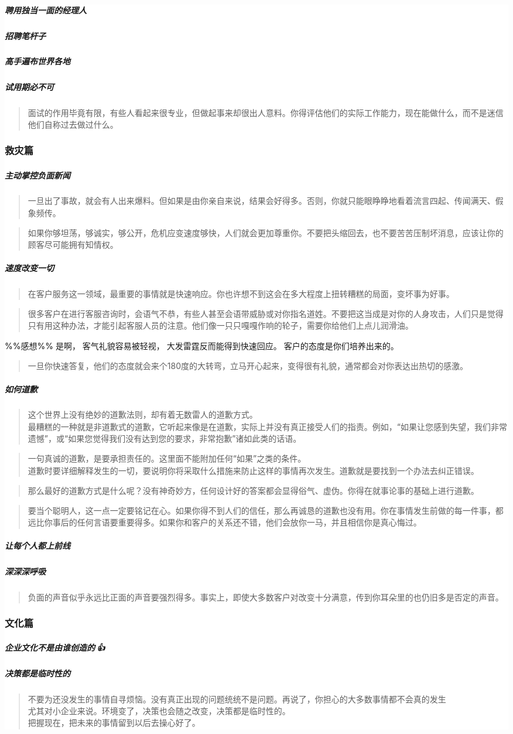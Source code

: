##### 聘用独当一面的经理人

##### 招聘笔杆子

##### 高手遍布世界各地

##### 试用期必不可

> 面试的作用毕竟有限，有些人看起来很专业，但做起事来却很出人意料。你得评估他们的实际工作能力，现在能做什么，而不是迷信他们自称过去做过什么。

### 救灾篇

##### 主动掌控负面新闻

> 一旦出了事故，就会有人出来爆料。但如果是由你亲自来说，结果会好得多。否则，你就只能眼睁睁地看着流言四起、传闻满天、假象频传。

> 如果你够坦荡，够诚实，够公开，危机应变速度够快，人们就会更加尊重你。不要把头缩回去，也不要苦苦压制坏消息，应该让你的顾客尽可能拥有知情权。

##### 速度改变一切

> 在客户服务这一领域，最重要的事情就是快速响应。你也许想不到这会在多大程度上扭转糟糕的局面，变坏事为好事。

> 很多客户在进行客服咨询时，会语气不恭，有些人甚至会语带威胁或对你指名道姓。不要把这当成是对你的人身攻击，人们只是觉得只有用这种办法，才能引起客服人员的注意。他们像一只只嘎嘎作响的轮子，需要你给他们上点儿润滑油。

%%感想%% 是啊， 客气礼貌容易被轻视， 大发雷霆反而能得到快速回应。 客户的态度是你们培养出来的。

> 一旦你快速答复，他们的态度就会来个180度的大转弯，立马开心起来，变得很有礼貌，通常都会对你表达出热切的感激。

##### 如何道歉

> 这个世界上没有绝妙的道歉法则，却有着无数雷人的道歉方式。  
> 最糟糕的一种就是非道歉式的道歉，它听起来像是在道歉，实际上并没有真正接受人们的指责。例如，“如果让您感到失望，我们非常遗憾”，或“如果您觉得我们没有达到您的要求，非常抱歉”诸如此类的话语。

> 一句真诚的道歉，是要承担责任的。这里面不能附加任何“如果”之类的条件。  
> 道歉时要详细解释发生的一切，要说明你将采取什么措施来防止这样的事情再次发生。道歉就是要找到一个办法去纠正错误。

> 那么最好的道歉方式是什么呢？没有神奇妙方，任何设计好的答案都会显得俗气、虚伪。你得在就事论事的基础上进行道歉。

> 要当个聪明人，这一点一定要铭记在心。如果你得不到人们的信任，那么再诚恳的道歉也没有用。你在事情发生前做的每一件事，都远比你事后的任何言语要重要得多。如果你和客户的关系还不错，他们会放你一马，并且相信你是真心悔过。

##### 让每个人都上前线

##### 深深深呼吸

> 负面的声音似乎永远比正面的声音要强烈得多。事实上，即使大多数客户对改变十分满意，传到你耳朵里的也仍旧多是否定的声音。

### 文化篇

##### 企业文化不是由谁创造的 👍

##### 决策都是临时性的

> 不要为还没发生的事情自寻烦恼。没有真正出现的问题统统不是问题。再说了，你担心的大多数事情都不会真的发生  
> 尤其对小企业来说。环境变了，决策也会随之改变，决策都是临时性的。  
> 把握现在，把未来的事情留到以后去操心好了。
